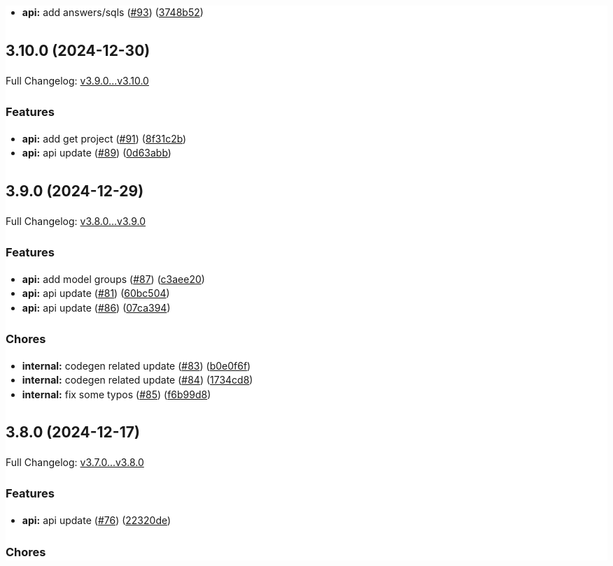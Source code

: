 * **api:** add answers/sqls ([#93](https://github.com/DataMini/asktable-python/issues/93)) ([3748b52](https://github.com/DataMini/asktable-python/commit/3748b526f902c65a59a6f8f15b57f960737fda79))

## 3.10.0 (2024-12-30)

Full Changelog: [v3.9.0...v3.10.0](https://github.com/DataMini/asktable-python/compare/v3.9.0...v3.10.0)

### Features

* **api:** add get project ([#91](https://github.com/DataMini/asktable-python/issues/91)) ([8f31c2b](https://github.com/DataMini/asktable-python/commit/8f31c2b29e9074c83b85f17842521d1912d31f05))
* **api:** api update ([#89](https://github.com/DataMini/asktable-python/issues/89)) ([0d63abb](https://github.com/DataMini/asktable-python/commit/0d63abb1dcc253709181d98ac542d9c274020702))

## 3.9.0 (2024-12-29)

Full Changelog: [v3.8.0...v3.9.0](https://github.com/DataMini/asktable-python/compare/v3.8.0...v3.9.0)

### Features

* **api:** add model groups ([#87](https://github.com/DataMini/asktable-python/issues/87)) ([c3aee20](https://github.com/DataMini/asktable-python/commit/c3aee2011aec41dee09a00184844315638ad6b9d))
* **api:** api update ([#81](https://github.com/DataMini/asktable-python/issues/81)) ([60bc504](https://github.com/DataMini/asktable-python/commit/60bc504c4e9ed57580b789306ebf27dc338084ff))
* **api:** api update ([#86](https://github.com/DataMini/asktable-python/issues/86)) ([07ca394](https://github.com/DataMini/asktable-python/commit/07ca394da227e2b3bab90d97e4133db56c4b1675))


### Chores

* **internal:** codegen related update ([#83](https://github.com/DataMini/asktable-python/issues/83)) ([b0e0f6f](https://github.com/DataMini/asktable-python/commit/b0e0f6f3c3bb393985b59735423ae57fa6c986b0))
* **internal:** codegen related update ([#84](https://github.com/DataMini/asktable-python/issues/84)) ([1734cd8](https://github.com/DataMini/asktable-python/commit/1734cd83b34b8e33af03d463425ff06be1333955))
* **internal:** fix some typos ([#85](https://github.com/DataMini/asktable-python/issues/85)) ([f6b99d8](https://github.com/DataMini/asktable-python/commit/f6b99d8e501b5bc5e91b4ece711ab5fc17a82b4d))

## 3.8.0 (2024-12-17)

Full Changelog: [v3.7.0...v3.8.0](https://github.com/DataMini/asktable-python/compare/v3.7.0...v3.8.0)

### Features

* **api:** api update ([#76](https://github.com/DataMini/asktable-python/issues/76)) ([22320de](https://github.com/DataMini/asktable-python/commit/22320de5b9feb14f210b75457bbcf5027d64ce0d))


### Chores

